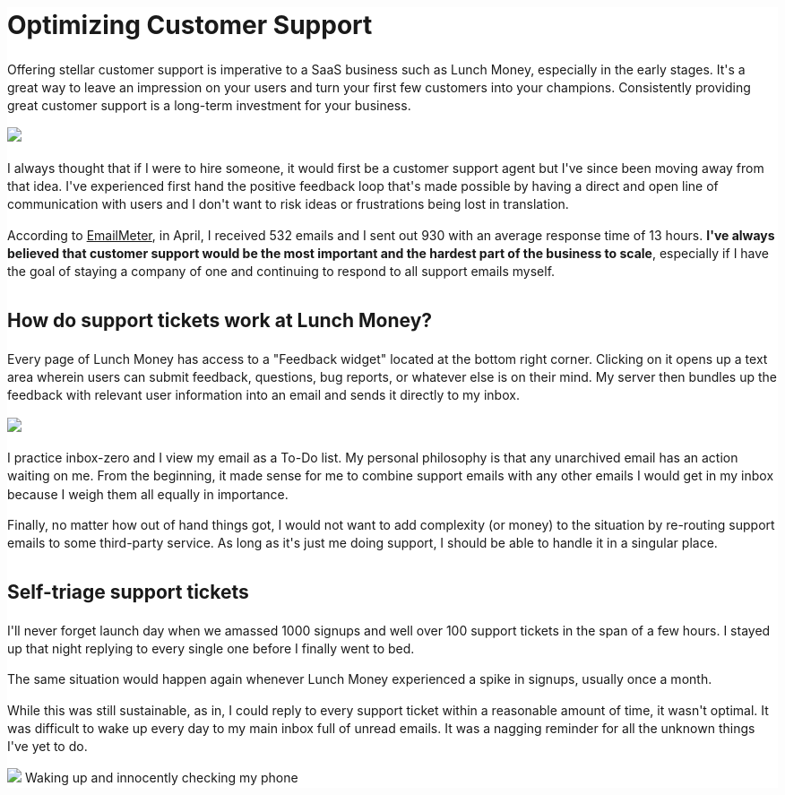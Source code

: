 # Optimizing Customer Support

Offering stellar customer support is imperative to a SaaS business such as Lunch Money, especially in the early stages. It's a great way to leave an impression on your users and turn your first few customers into your champions. Consistently providing great customer support is a long-term investment for your business.

<img src="https://media.giphy.com/media/J5dnUnvAyCc8cHqcJB/giphy.gif"/>

I always thought that if I were to hire someone, it would first be a customer support agent but I've since been moving away from that idea. I've experienced first hand the positive feedback loop that's made possible by having a direct and open line of communication with users and I don't want to risk ideas or frustrations being lost in translation.

According to <a href="https://emailmeter.com">EmailMeter</a>, in April, I received 532 emails and I sent out 930 with an average response time of 13 hours. **I've always believed that customer support would be the most important and the hardest part of the business to scale**, especially if I have the goal of staying a company of one and continuing to respond to all support emails myself.

## How do support tickets work at Lunch Money?

Every page of Lunch Money has access to a "Feedback widget" located at the bottom right corner. Clicking on it opens up a text area wherein users can submit feedback, questions, bug reports, or whatever else is on their mind. My server then bundles up the feedback with relevant user information into an email and sends it directly to my inbox.

![](/uploads/submit-bug.png)

I practice inbox-zero and I view my email as a To-Do list. My personal philosophy is that any unarchived email has an action waiting on me. From the beginning, it made sense for me to combine support emails with any other emails I would get in my inbox because I weigh them all equally in importance.

Finally, no matter how out of hand things got, I would not want to add complexity (or money) to the situation by re-routing support emails to some third-party service. As long as it's just me doing support, I should be able to handle it in a singular place.

## Self-triage support tickets

I'll never forget launch day when we amassed 1000 signups and well over 100 support tickets in the span of a few hours. I stayed up that night replying to every single one before I finally went to bed.

The same situation would happen again whenever Lunch Money experienced a spike in signups, usually once a month.

While this was still sustainable, as in, I could reply to every support ticket within a reasonable amount of time, it wasn't optimal. It was difficult to wake up every day to my main inbox full of unread emails. It was a nagging reminder for all the unknown things I've yet to do.

![](https://media.giphy.com/media/AaBhK3dHsk0XS/giphy.gif)
<span class="caption">Waking up and innocently checking my phone</span>

